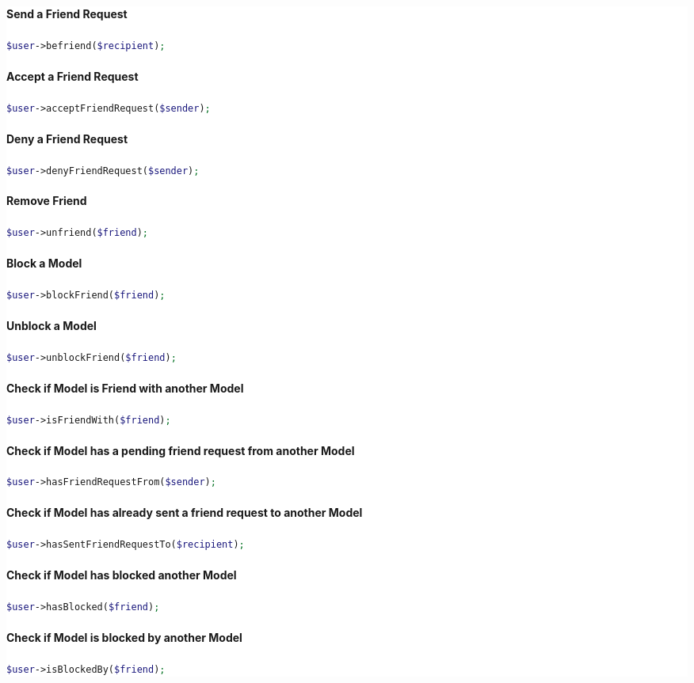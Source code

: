 #### Send a Friend Request
```php
$user->befriend($recipient);
```

#### Accept a Friend Request
```php
$user->acceptFriendRequest($sender);
```

#### Deny a Friend Request
```php
$user->denyFriendRequest($sender);
```

#### Remove Friend
```php
$user->unfriend($friend);
```

#### Block a Model
```php
$user->blockFriend($friend);
```

#### Unblock a Model
```php
$user->unblockFriend($friend);
```

#### Check if Model is Friend with another Model
```php
$user->isFriendWith($friend);
```


#### Check if Model has a pending friend request from another Model
```php
$user->hasFriendRequestFrom($sender);
```

#### Check if Model has already sent a friend request to another Model
```php
$user->hasSentFriendRequestTo($recipient);
```

#### Check if Model has blocked another Model
```php
$user->hasBlocked($friend);
```

#### Check if Model is blocked by another Model
```php
$user->isBlockedBy($friend);
```
